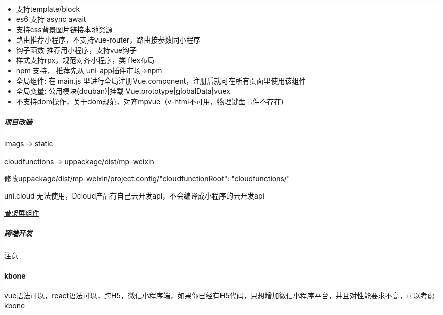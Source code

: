 - 支持template/block
- es6 支持 async await
- 支持css背景图片链接本地资源
- 路由推荐小程序，不支持vue-router，路由接参数同小程序
- 钩子函数 推荐用小程序，支持vue钩子
- 样式支持rpx，规范对齐小程序，类 flex布局
- npm 支持， 推荐先从 uni-app[插件市场](https://ext.dcloud.net.cn/)->npm
- 全局组件: 在 main.js 里进行全局注册Vue.component，注册后就可在所有页面里使用该组件
- 全局变量: 公用模块(douban)|挂载 Vue.prototype|globalData|vuex
- 不支持dom操作，关于dom规范，对齐mpvue（v-html不可用，物理键盘事件不存在)

##### 项目改装

imags -> static

cloudfunctions -> uppackage/dist/mp-weixin

修改uppackage/dist/mp-weixin/project.config/"cloudfunctionRoot": "cloudfunctions/"

uni.cloud 无法使用，Dcloud产品有自己云开发api，不会编译成小程序的云开发api

[骨架屏组件](https://ext.dcloud.net.cn/plugin?id=852)

##### 跨端开发

[注意](https://uniapp.dcloud.io/matter)

#### kbone

vue语法可以，react语法可以，跨H5，微信小程序端，如果你已经有H5代码，只想增加微信小程序平台，并且对性能要求不高，可以考虑kbone









